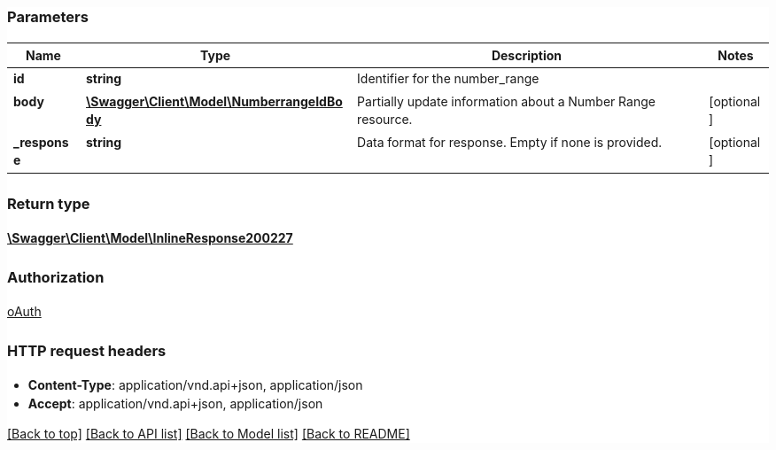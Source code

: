 ### Parameters

Name | Type | Description  | Notes
------------- | ------------- | ------------- | -------------
 **id** | **string**| Identifier for the number_range |
 **body** | [**\Swagger\Client\Model\NumberrangeIdBody**](../Model/NumberrangeIdBody.md)| Partially update information about a Number Range resource. | [optional]
 **_response** | **string**| Data format for response. Empty if none is provided. | [optional]

### Return type

[**\Swagger\Client\Model\InlineResponse200227**](../Model/InlineResponse200227.md)

### Authorization

[oAuth](../../README.md#oAuth)

### HTTP request headers

 - **Content-Type**: application/vnd.api+json, application/json
 - **Accept**: application/vnd.api+json, application/json

[[Back to top]](#) [[Back to API list]](../../README.md#documentation-for-api-endpoints) [[Back to Model list]](../../README.md#documentation-for-models) [[Back to README]](../../README.md)

